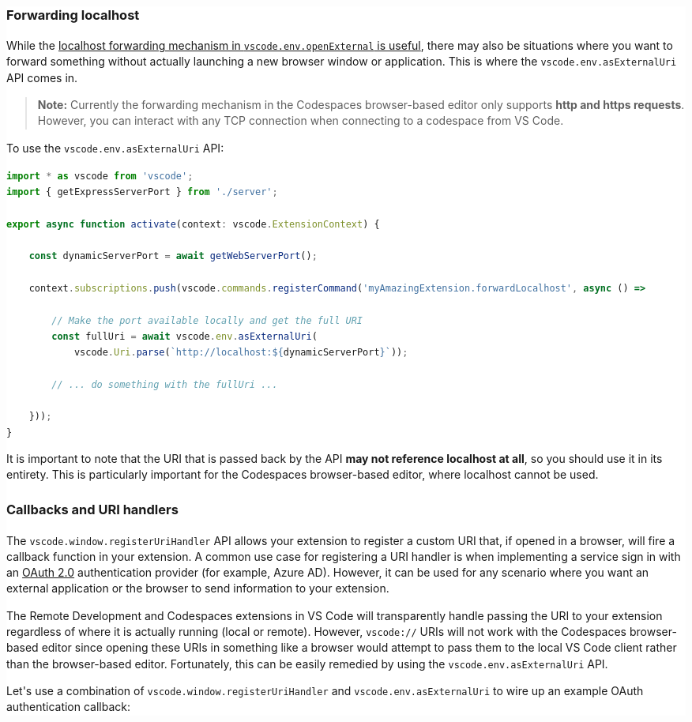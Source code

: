 ### Forwarding localhost

While the [localhost forwarding mechanism in `vscode.env.openExternal` is useful](#opening-something-in-a-local-browser-or-application), there may also be situations where you want to forward something without actually launching a new browser window or application. This is where the `vscode.env.asExternalUri` API comes in.

> **Note:** Currently the forwarding mechanism in the Codespaces browser-based editor only supports **http and https requests**. However, you can interact with any TCP connection when connecting to a codespace from VS Code.

To use the `vscode.env.asExternalUri` API:

```typescript
import * as vscode from 'vscode';
import { getExpressServerPort } from './server';

export async function activate(context: vscode.ExtensionContext) {

    const dynamicServerPort = await getWebServerPort();

    context.subscriptions.push(vscode.commands.registerCommand('myAmazingExtension.forwardLocalhost', async () =>

        // Make the port available locally and get the full URI
        const fullUri = await vscode.env.asExternalUri(
            vscode.Uri.parse(`http://localhost:${dynamicServerPort}`));

        // ... do something with the fullUri ...

    }));
}
```

It is important to note that the URI that is passed back by the API **may not reference localhost at all**, so you should use it in its entirety. This is particularly important for the Codespaces browser-based editor, where localhost cannot be used.

### Callbacks and URI handlers

The `vscode.window.registerUriHandler` API allows your extension to register a custom URI that, if opened in a browser, will fire a callback function in your extension. A common use case for registering a URI handler is when implementing a service sign in with an [OAuth 2.0](https://oauth.net/2/) authentication provider (for example, Azure AD). However, it can be used for any scenario where you want an external application or the browser to send information to your extension.

The Remote Development and Codespaces extensions in VS Code will transparently handle passing the URI to your extension regardless of where it is actually running (local or remote). However, `vscode://` URIs will not work with the Codespaces browser-based editor since opening these URIs in something like a browser would attempt to pass them to the local VS Code client rather than the browser-based editor. Fortunately, this can be easily remedied by using the `vscode.env.asExternalUri` API.

Let's use a combination of `vscode.window.registerUriHandler` and `vscode.env.asExternalUri` to wire up an example OAuth authentication callback:
